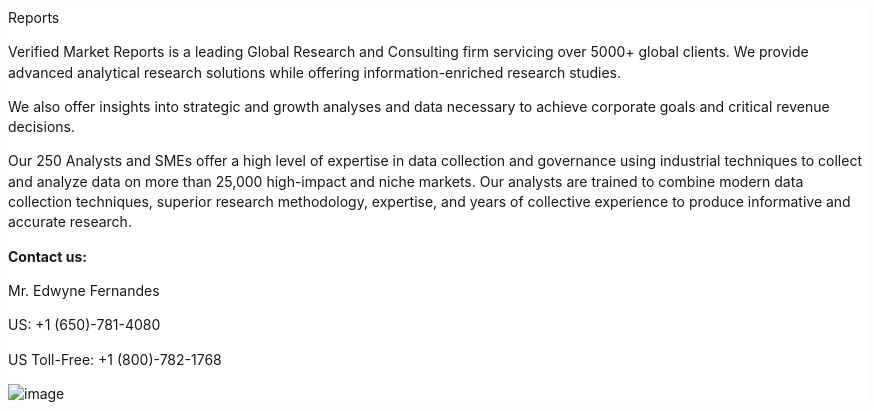 Reports</strong></p><p id="" class="">Verified Market Reports is a leading Global Research and Consulting firm servicing over 5000+ global clients. We provide advanced analytical research solutions while offering information-enriched research studies.</p><p id="" class="">We also offer insights into strategic and growth analyses and data necessary to achieve corporate goals and critical revenue decisions.</p><p id="" class="">Our 250 Analysts and SMEs offer a high level of expertise in data collection and governance using industrial techniques to collect and analyze data on more than 25,000 high-impact and niche markets. Our analysts are trained to combine modern data collection techniques, superior research methodology, expertise, and years of collective experience to produce informative and accurate research.</p><p id="" class=""><strong>Contact us:</strong></p><p id="" class="">Mr. Edwyne Fernandes</p><p id="" class="">US: +1 (650)-781-4080</p><p id="" class="">US Toll-Free: +1 (800)-782-1768</p>
![image](https://github.com/user-attachments/assets/e1f8762f-24a7-41f3-b0c6-005e0ea30783)
